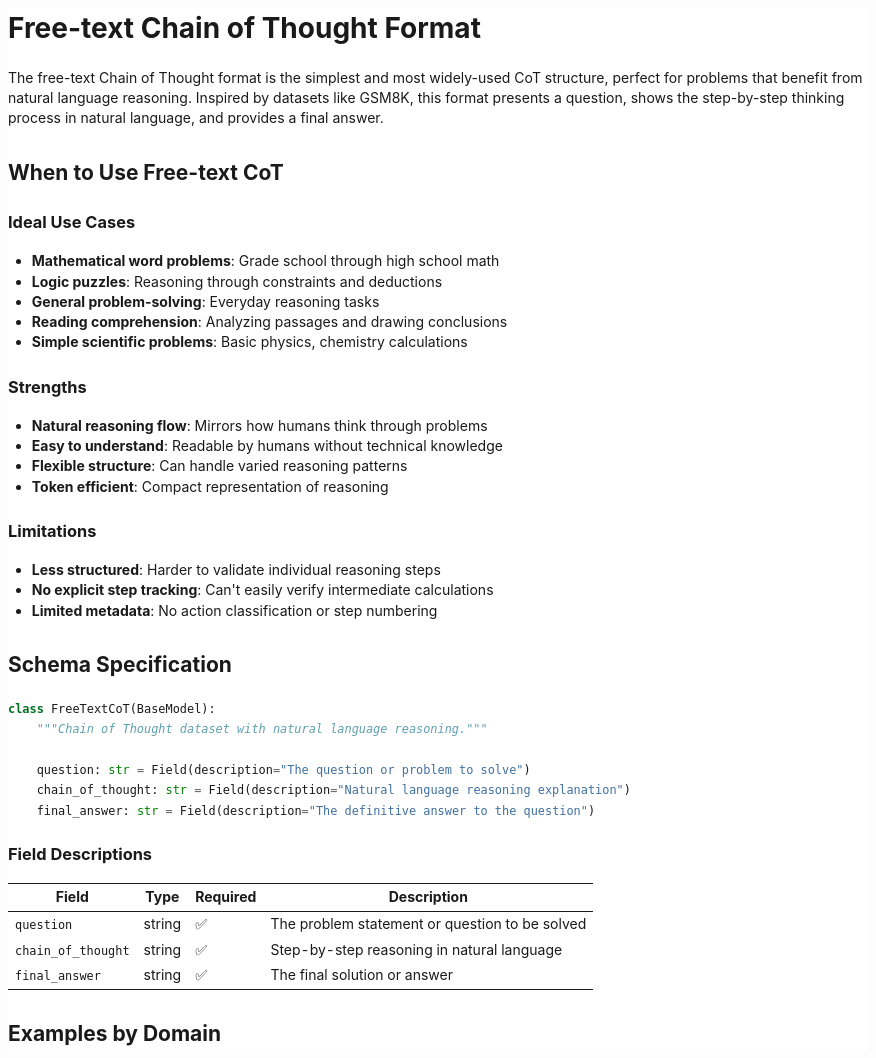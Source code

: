 # Free-text Chain of Thought Format

The free-text Chain of Thought format is the simplest and most widely-used CoT structure, perfect for problems that benefit from natural language reasoning. Inspired by datasets like GSM8K, this format presents a question, shows the step-by-step thinking process in natural language, and provides a final answer.

## When to Use Free-text CoT

### Ideal Use Cases
- **Mathematical word problems**: Grade school through high school math
- **Logic puzzles**: Reasoning through constraints and deductions
- **General problem-solving**: Everyday reasoning tasks
- **Reading comprehension**: Analyzing passages and drawing conclusions
- **Simple scientific problems**: Basic physics, chemistry calculations

### Strengths
- **Natural reasoning flow**: Mirrors how humans think through problems
- **Easy to understand**: Readable by humans without technical knowledge
- **Flexible structure**: Can handle varied reasoning patterns
- **Token efficient**: Compact representation of reasoning

### Limitations
- **Less structured**: Harder to validate individual reasoning steps
- **No explicit step tracking**: Can't easily verify intermediate calculations
- **Limited metadata**: No action classification or step numbering

## Schema Specification

```python
class FreeTextCoT(BaseModel):
    """Chain of Thought dataset with natural language reasoning."""

    question: str = Field(description="The question or problem to solve")
    chain_of_thought: str = Field(description="Natural language reasoning explanation")
    final_answer: str = Field(description="The definitive answer to the question")
```

### Field Descriptions

| Field | Type | Required | Description |
|-------|------|----------|-------------|
| `question` | string | ✅ | The problem statement or question to be solved |
| `chain_of_thought` | string | ✅ | Step-by-step reasoning in natural language |
| `final_answer` | string | ✅ | The final solution or answer |

## Examples by Domain
